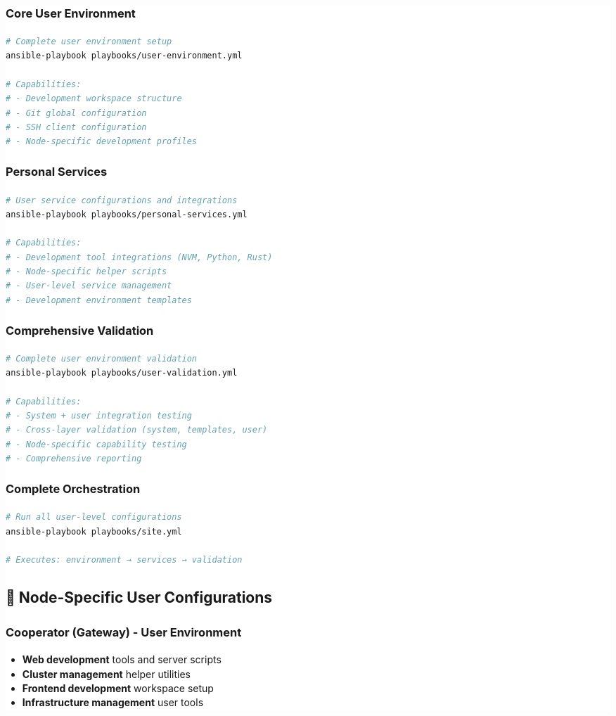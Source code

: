 ### **Core User Environment**
```bash
# Complete user environment setup
ansible-playbook playbooks/user-environment.yml

# Capabilities:
# - Development workspace structure
# - Git global configuration
# - SSH client configuration
# - Node-specific development profiles
```

### **Personal Services**
```bash
# User service configurations and integrations
ansible-playbook playbooks/personal-services.yml

# Capabilities:
# - Development tool integrations (NVM, Python, Rust)
# - Node-specific helper scripts
# - User-level service management
# - Development environment templates
```

### **Comprehensive Validation**
```bash
# Complete user environment validation
ansible-playbook playbooks/user-validation.yml

# Capabilities:
# - System + user integration testing
# - Cross-layer validation (system, templates, user)
# - Node-specific capability testing
# - Comprehensive reporting
```

### **Complete Orchestration**
```bash
# Run all user-level configurations
ansible-playbook playbooks/site.yml

# Executes: environment → services → validation
```

## 🎯 **Node-Specific User Configurations**

### **Cooperator (Gateway) - User Environment**
- **Web development** tools and server scripts
- **Cluster management** helper utilities
- **Frontend development** workspace setup
- **Infrastructure management** user tools
